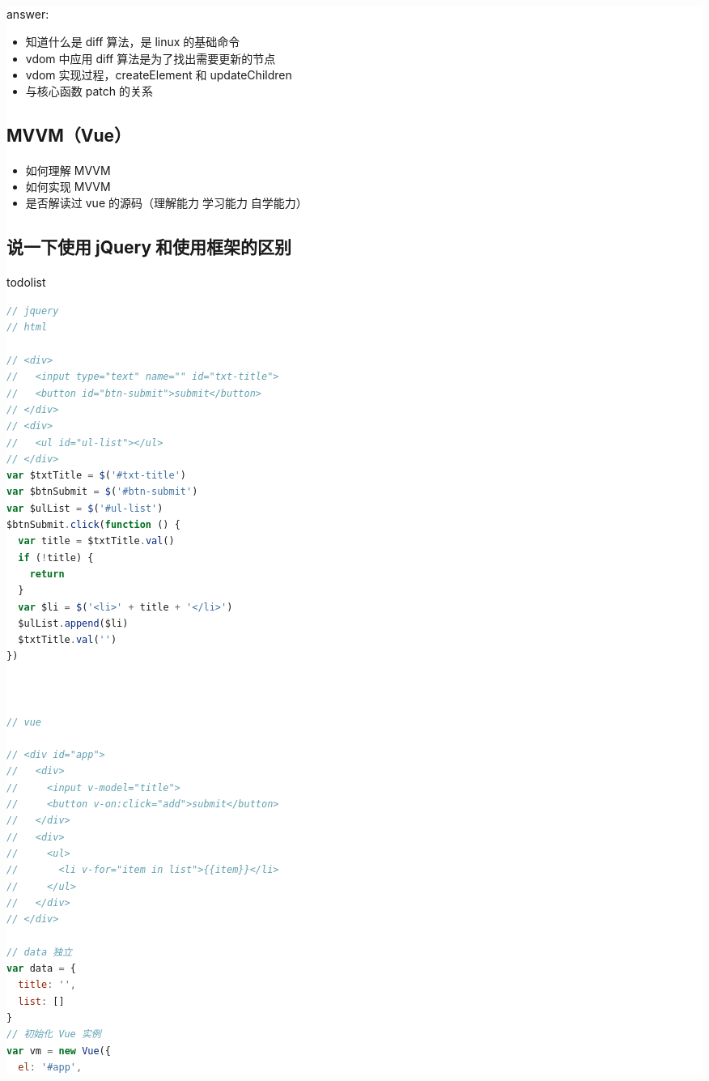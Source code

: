 answer:
- 知道什么是 diff 算法，是 linux 的基础命令
- vdom 中应用 diff 算法是为了找出需要更新的节点
- vdom 实现过程，createElement 和 updateChildren
- 与核心函数 patch 的关系

## MVVM（Vue）

- 如何理解 MVVM
- 如何实现 MVVM
- 是否解读过 vue 的源码（理解能力 学习能力 自学能力）

## 说一下使用 jQuery 和使用框架的区别

todolist

```js
// jquery
// html

// <div>
//   <input type="text" name="" id="txt-title">
//   <button id="btn-submit">submit</button>
// </div>
// <div>
//   <ul id="ul-list"></ul>
// </div>
var $txtTitle = $('#txt-title')
var $btnSubmit = $('#btn-submit')
var $ulList = $('#ul-list')
$btnSubmit.click(function () {
  var title = $txtTitle.val()
  if (!title) {
    return
  }
  var $li = $('<li>' + title + '</li>')
  $ulList.append($li)
  $txtTitle.val('')
})



// vue

// <div id="app">
//   <div>
//     <input v-model="title">
//     <button v-on:click="add">submit</button>
//   </div>
//   <div>
//     <ul>
//       <li v-for="item in list">{{item}}</li>
//     </ul>
//   </div>
// </div>

// data 独立
var data = {
  title: '',
  list: []
}
// 初始化 Vue 实例
var vm = new Vue({
  el: '#app',
```